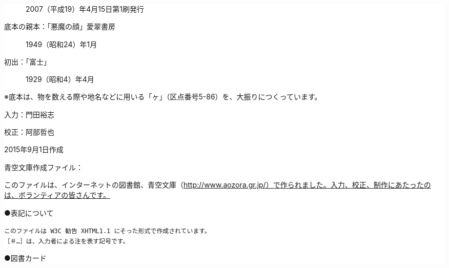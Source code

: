 　　　2007（平成19）年4月15日第1刷発行

底本の親本：「悪魔の顔」愛翠書房

　　　1949（昭和24）年1月

初出：「富士」

　　　1929（昭和4）年4月

※底本は、物を数える際や地名などに用いる「ヶ」（区点番号5-86）を、大振りにつくっています。

入力：門田裕志

校正：阿部哲也

2015年9月1日作成

青空文庫作成ファイル：

このファイルは、インターネットの図書館、青空文庫（http://www.aozora.gr.jp/）で作られました。入力、校正、制作にあたったのは、ボランティアの皆さんです。











●表記について


	このファイルは W3C 勧告 XHTML1.1 にそった形式で作成されています。
	［＃…］は、入力者による注を表す記号です。







●図書カード